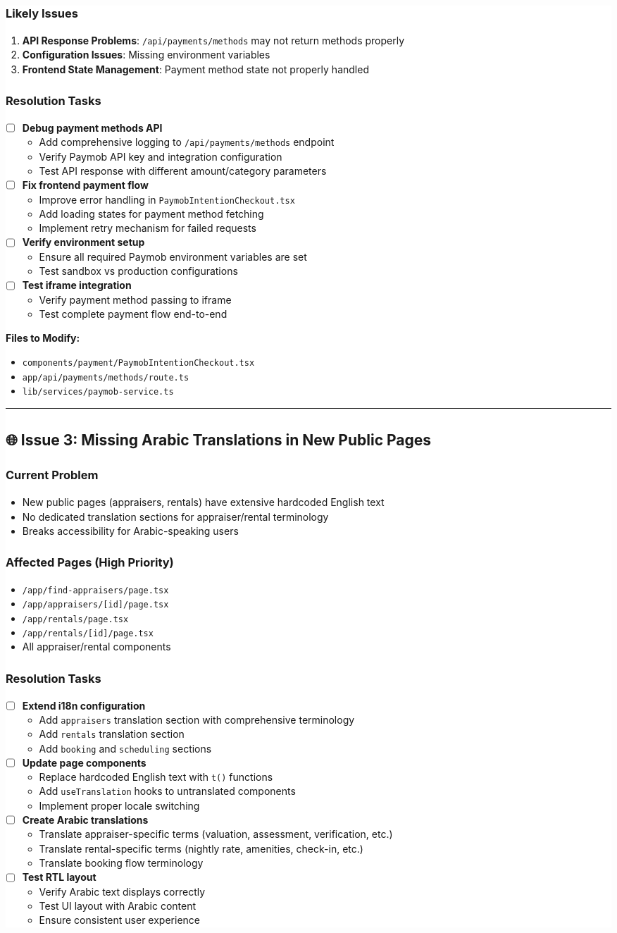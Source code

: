 ### **Likely Issues**
1. **API Response Problems**: `/api/payments/methods` may not return methods properly
2. **Configuration Issues**: Missing environment variables
3. **Frontend State Management**: Payment method state not properly handled

### **Resolution Tasks**
- [ ] **Debug payment methods API**
  - Add comprehensive logging to `/api/payments/methods` endpoint
  - Verify Paymob API key and integration configuration
  - Test API response with different amount/category parameters
- [ ] **Fix frontend payment flow**
  - Improve error handling in `PaymobIntentionCheckout.tsx`
  - Add loading states for payment method fetching
  - Implement retry mechanism for failed requests
- [ ] **Verify environment setup**
  - Ensure all required Paymob environment variables are set
  - Test sandbox vs production configurations
- [ ] **Test iframe integration**
  - Verify payment method passing to iframe
  - Test complete payment flow end-to-end

**Files to Modify:**
- `components/payment/PaymobIntentionCheckout.tsx`
- `app/api/payments/methods/route.ts`
- `lib/services/paymob-service.ts`

---

## 🌐 Issue 3: Missing Arabic Translations in New Public Pages

### **Current Problem**
- New public pages (appraisers, rentals) have extensive hardcoded English text
- No dedicated translation sections for appraiser/rental terminology
- Breaks accessibility for Arabic-speaking users

### **Affected Pages** (High Priority)
- `/app/find-appraisers/page.tsx`
- `/app/appraisers/[id]/page.tsx` 
- `/app/rentals/page.tsx`
- `/app/rentals/[id]/page.tsx`
- All appraiser/rental components

### **Resolution Tasks**
- [ ] **Extend i18n configuration**
  - Add `appraisers` translation section with comprehensive terminology
  - Add `rentals` translation section 
  - Add `booking` and `scheduling` sections
- [ ] **Update page components**
  - Replace hardcoded English text with `t()` functions
  - Add `useTranslation` hooks to untranslated components
  - Implement proper locale switching
- [ ] **Create Arabic translations**
  - Translate appraiser-specific terms (valuation, assessment, verification, etc.)
  - Translate rental-specific terms (nightly rate, amenities, check-in, etc.)
  - Translate booking flow terminology
- [ ] **Test RTL layout**
  - Verify Arabic text displays correctly
  - Test UI layout with Arabic content
  - Ensure consistent user experience
